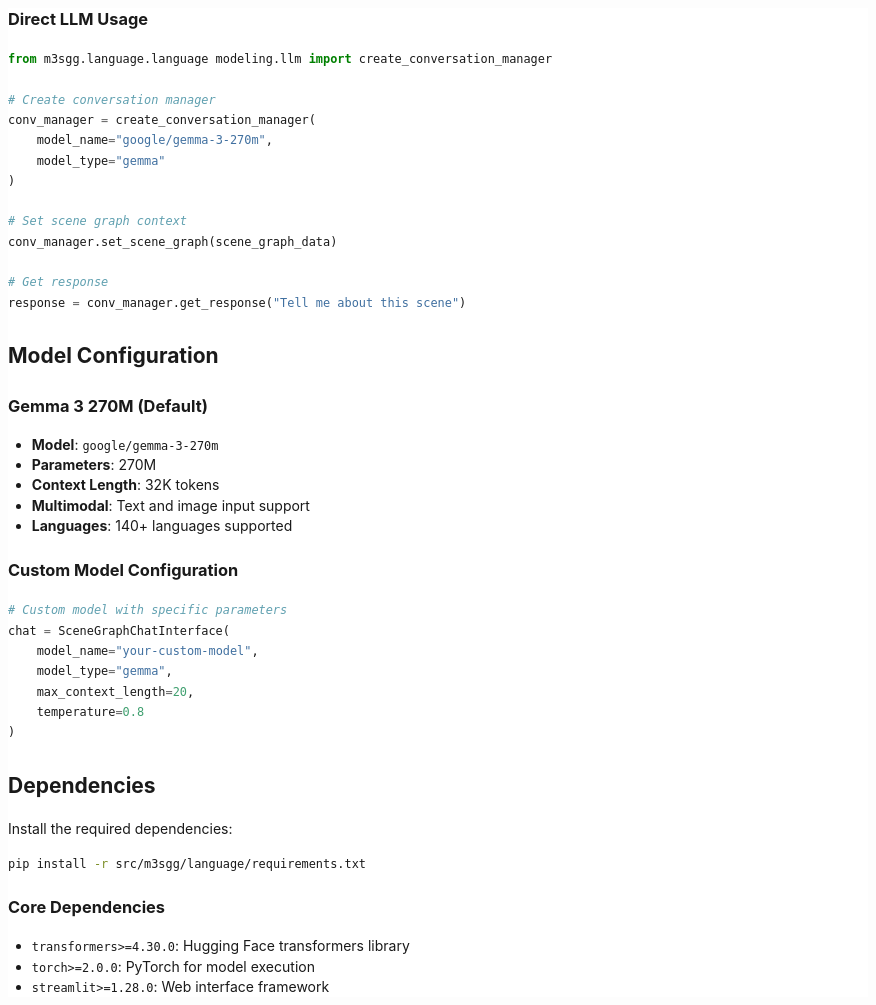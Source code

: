 ### Direct LLM Usage

```python
from m3sgg.language.language modeling.llm import create_conversation_manager

# Create conversation manager
conv_manager = create_conversation_manager(
    model_name="google/gemma-3-270m",
    model_type="gemma"
)

# Set scene graph context
conv_manager.set_scene_graph(scene_graph_data)

# Get response
response = conv_manager.get_response("Tell me about this scene")
```

## Model Configuration

### Gemma 3 270M (Default)
- **Model**: `google/gemma-3-270m`
- **Parameters**: 270M
- **Context Length**: 32K tokens
- **Multimodal**: Text and image input support
- **Languages**: 140+ languages supported

### Custom Model Configuration

```python
# Custom model with specific parameters
chat = SceneGraphChatInterface(
    model_name="your-custom-model",
    model_type="gemma",
    max_context_length=20,
    temperature=0.8
)
```

## Dependencies

Install the required dependencies:

```bash
pip install -r src/m3sgg/language/requirements.txt
```

### Core Dependencies
- `transformers>=4.30.0`: Hugging Face transformers library
- `torch>=2.0.0`: PyTorch for model execution
- `streamlit>=1.28.0`: Web interface framework
